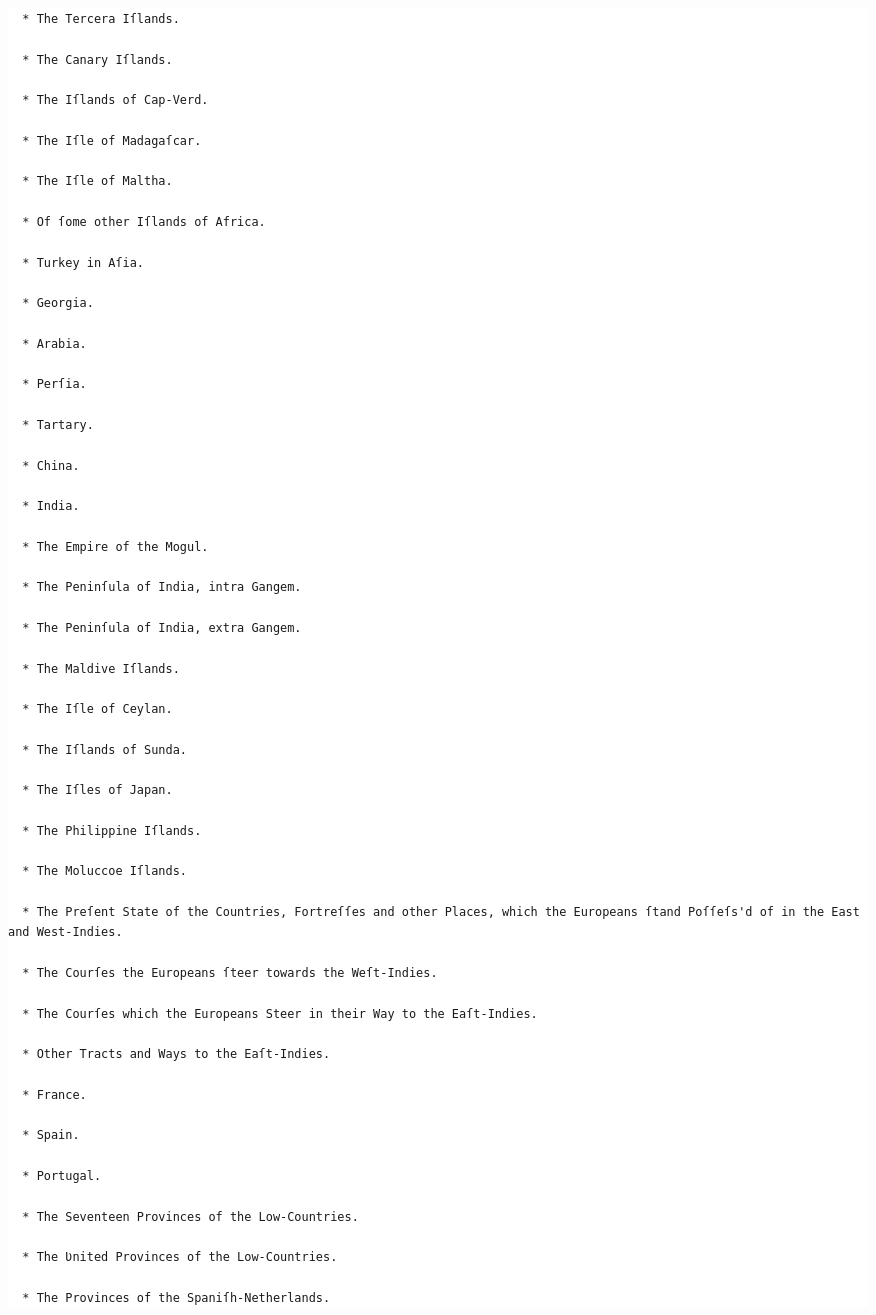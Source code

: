       * The Tercera Iſlands.

      * The Canary Iſlands.

      * The Iſlands of Cap-Verd.

      * The Iſle of Madagaſcar.

      * The Iſle of Maltha.

      * Of ſome other Iſlands of Africa.

      * Turkey in Aſia.

      * Georgia.

      * Arabia.

      * Perſia.

      * Tartary.

      * China.

      * India.

      * The Empire of the Mogul.

      * The Peninſula of India, intra Gangem.

      * The Peninſula of India, extra Gangem.

      * The Maldive Iſlands.

      * The Iſle of Ceylan.

      * The Iſlands of Sunda.

      * The Iſles of Japan.

      * The Philippine Iſlands.

      * The Moluccoe Iſlands.

      * The Preſent State of the Countries, Fortreſſes and other Places, which the Europeans ſtand Poſſeſs'd of in the East and West-Indies.

      * The Courſes the Europeans ſteer towards the Weſt-Indies.

      * The Courſes which the Europeans Steer in their Way to the Eaſt-Indies.

      * Other Tracts and Ways to the Eaſt-Indies.

      * France.

      * Spain.

      * Portugal.

      * The Seventeen Provinces of the Low-Countries.

      * The Ʋnited Provinces of the Low-Countries.

      * The Provinces of the Spaniſh-Netherlands.

